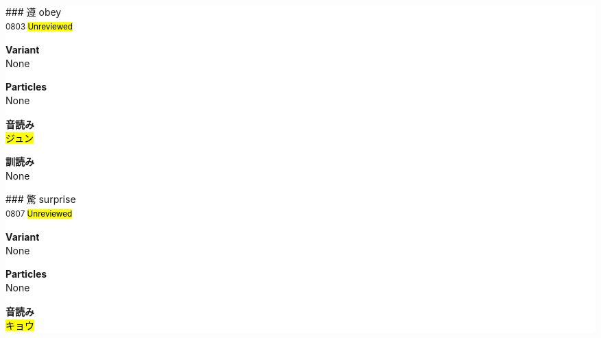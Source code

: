 <div class="kanji-wrapper" markdown>### <span class="kanji"><span>遵</span></span> <span class="kanji-details">obey <br><small>0803 <mark class="cited">Unreviewed</mark></small></span></div>

<div class="grid cards grid--kanji">
<p class="card"><strong>Variant</strong><br> <span class="faded">None</span></p>
<p class="card"><strong>Particles</strong><br> <span class="faded">None</span></p>
<p class="card"><strong class="japanese">音読み</strong><br> <span class="japanese"><mark class="critic">ジュン</mark></span></p>
<p class="card"><strong class="japanese">訓読み</strong><br> <span class="faded">None</span></p>
</div>

<div class="kanji-wrapper" markdown>### <span class="kanji"><span>驚</span></span> <span class="kanji-details">surprise <br><small>0807 <mark class="cited">Unreviewed</mark></small></span></div>

<div class="grid cards grid--kanji">
<p class="card"><strong>Variant</strong><br> <span class="faded">None</span></p>
<p class="card"><strong>Particles</strong><br> <span class="faded">None</span></p>
<p class="card"><strong class="japanese">音読み</strong><br> <span class="japanese"><mark class="critic">キョウ</mark></span></p>
